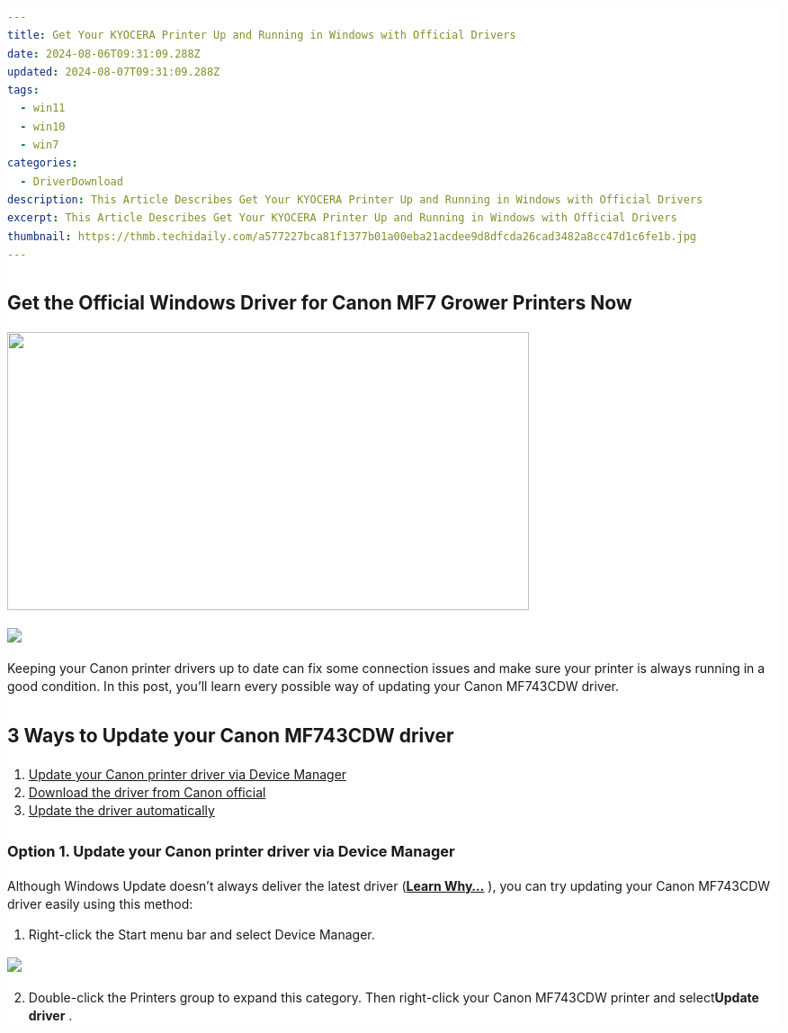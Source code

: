 ```yaml
---
title: Get Your KYOCERA Printer Up and Running in Windows with Official Drivers
date: 2024-08-06T09:31:09.288Z
updated: 2024-08-07T09:31:09.288Z
tags:
  - win11
  - win10
  - win7
categories:
  - DriverDownload
description: This Article Describes Get Your KYOCERA Printer Up and Running in Windows with Official Drivers
excerpt: This Article Describes Get Your KYOCERA Printer Up and Running in Windows with Official Drivers
thumbnail: https://thmb.techidaily.com/a577227bca81f1377b01a00eba21acdee9d8dfcda26cad3482a8cc47d1c6fe1b.jpg
---
```


## Get the Official Windows Driver for Canon MF7 Grower Printers Now


<a href="https://martinic.evyy.net/c/5597632/1422856/4482" target="_top" id="1422856"><img src="//a.impactradius-go.com/display-ad/4482-1422856" border="0" alt="" width="580" height="309"/></a>

![](https://images.drivereasy.com/wp-content/uploads/2021/03/MF743Cdw-head-on-hero-d.jpg)

 Keeping your Canon printer drivers up to date can fix some connection issues and make sure your printer is always running in a good condition. In this post, you’ll learn every possible way of updating your Canon MF743CDW driver.

## 3 Ways to Update your Canon MF743CDW driver

1. [Update your Canon printer driver via Device Manager](https://tools.techidaily.com/drivereasy/download/)
2. [Download the driver from Canon official](https://tools.techidaily.com/drivereasy/download/)
3. [Update the driver automatically](https://tools.techidaily.com/drivereasy/download/)

### Option 1\. Update your Canon printer driver via Device Manager

 Although Windows Update doesn’t always deliver the latest driver ([**Learn Why…**](https://tools.techidaily.com/drivereasy/download/) ), you can try updating your Canon MF743CDW driver easily using this method:

1) Right-click the Start menu bar and select Device Manager.

![](https://images.drivereasy.com/wp-content/uploads/2021/03/image-1.jpg)

 2) Double-click the Printers group to expand this category. Then right-click your Canon MF743CDW printer and select**Update driver** .
